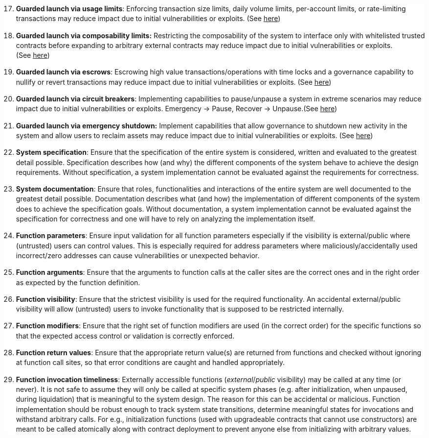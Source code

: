 17. **Guarded launch via usage limits**: Enforcing transaction size limits, daily volume limits, per-account limits, or rate-limiting transactions may reduce impact due to initial vulnerabilities or exploits. (See [here](https://medium.com/electric-capital/derisking-defi-guarded-launches-2600ce730e0a#:~:text=Guarded%20Launches:%20Protecting%20Users%20with%20Limits&text=A%20new%20contract%20is%20deployed,product%20in%20a%20limited%20scope.))
    
18. **Guarded launch via composability limits:** Restricting the composability of the system to interface only with whitelisted trusted contracts before expanding to arbitrary external contracts may reduce impact due to initial vulnerabilities or exploits. (See [here](https://medium.com/electric-capital/derisking-defi-guarded-launches-2600ce730e0a#:~:text=Guarded%20Launches:%20Protecting%20Users%20with%20Limits&text=A%20new%20contract%20is%20deployed,product%20in%20a%20limited%20scope.))
    
19. **Guarded launch via escrows**: Escrowing high value transactions/operations with time locks and a governance capability to nullify or revert transactions may reduce impact due to initial vulnerabilities or exploits. (See [here](https://medium.com/electric-capital/derisking-defi-guarded-launches-2600ce730e0a#:~:text=Guarded%20Launches:%20Protecting%20Users%20with%20Limits&text=A%20new%20contract%20is%20deployed,product%20in%20a%20limited%20scope.))
    
20. **Guarded launch via circuit breakers**: Implementing capabilities to pause/unpause a system in extreme scenarios may reduce impact due to initial vulnerabilities or exploits. Emergency -> Pause, Recover -> Unpause.(See [here](https://medium.com/electric-capital/derisking-defi-guarded-launches-2600ce730e0a#:~:text=Guarded%20Launches:%20Protecting%20Users%20with%20Limits&text=A%20new%20contract%20is%20deployed,product%20in%20a%20limited%20scope.))
    
21. **Guarded launch via emergency shutdown:** Implement capabilities that allow governance to shutdown new activity in the system and allow users to reclaim assets may reduce impact due to initial vulnerabilities or exploits. (See [here](https://medium.com/electric-capital/derisking-defi-guarded-launches-2600ce730e0a#:~:text=Guarded%20Launches:%20Protecting%20Users%20with%20Limits&text=A%20new%20contract%20is%20deployed,product%20in%20a%20limited%20scope.))

22. **System specification**: Ensure that the specification of the entire system is considered, written and evaluated to the greatest detail possible. Specification describes how (and why) the different components of the system behave to achieve the design requirements. Without specification, a system implementation cannot be evaluated against the requirements for correctness.
23. **System documentation**: Ensure that roles, functionalities and interactions of the entire system are well documented to the greatest detail possible. Documentation describes what (and how) the implementation of different components of the system does to achieve the specification goals. Without documentation, a system implementation cannot be evaluated against the specification for correctness and one will have to rely on analyzing the implementation itself.

24. **Function parameters**: Ensure input validation for all function parameters especially if the visibility is external/public where (untrusted) users can control values. This is especially required for address parameters where maliciously/accidentally used incorrect/zero addresses can cause vulnerabilities or unexpected behavior.
25. **Function arguments**: Ensure that the arguments to function calls at the caller sites are the correct ones and in the right order as expected by the function definition.
26. **Function visibility**: Ensure that the strictest visibility is used for the required functionality. An accidental external/public visibility will allow (untrusted) users to invoke functionality that is supposed to be restricted internally.
27. **Function modifiers**: Ensure that the right set of function modifiers are used (in the correct order) for the specific functions so that the expected access control or validation is correctly enforced.
28. **Function return values**: Ensure that the appropriate return value(s) are returned from functions and checked without ignoring at function call sites, so that error conditions are caught and handled appropriately.
29. **Function invocation timeliness**: Externally accessible functions (_external_/_public_ visibility) may be called at any time (or never). It is not safe to assume they will only be called at specific system phases (e.g. after initialization, when unpaused, during liquidation) that is meaningful to the system design. The reason for this can be accidental or malicious. Function implementation should be robust enough to track system state transitions, determine meaningful states for invocations and withstand arbitrary calls. For e.g., initialization functions (used with upgradeable contracts that cannot use constructors) are meant to be called atomically along with contract deployment to prevent anyone else from initializing with arbitrary values.
